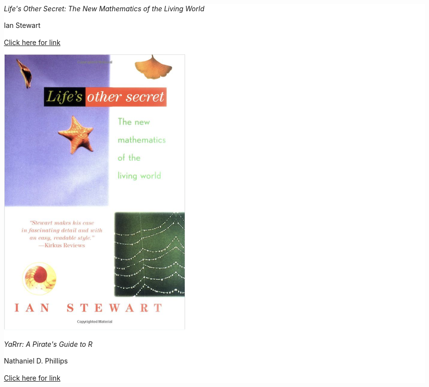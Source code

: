 









*Life's Other Secret: The New Mathematics of the Living World*

Ian Stewart

[Click here for link](https://www.amazon.com/Lifes-Other-Secret-Mathematics-Living/dp/0471296511/ref=sr_1_1?ie=UTF8&qid=1541968410&sr=8-1&keywords=life%27s+other+secret+ian&dpID=31v8-5eNf-L&preST=_SY291_BO1,204,203,200_QL40_&dpSrc=srch)

![](https://github.com/Cdishop/website/raw/master/misc/books/lifes_secret.png)







*YaRrr: A Pirate's Guide to R*

Nathaniel D. Phillips

[Click here for link](https://bookdown.org/ndphillips/YaRrr/)
